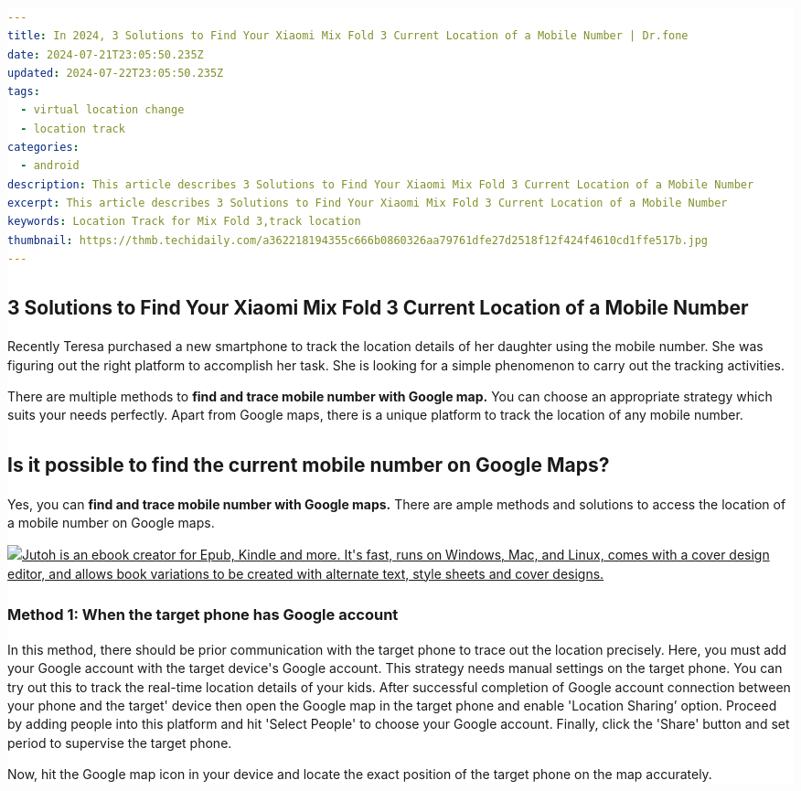 ```yaml
---
title: In 2024, 3 Solutions to Find Your Xiaomi Mix Fold 3 Current Location of a Mobile Number | Dr.fone
date: 2024-07-21T23:05:50.235Z
updated: 2024-07-22T23:05:50.235Z
tags: 
  - virtual location change
  - location track
categories:
  - android
description: This article describes 3 Solutions to Find Your Xiaomi Mix Fold 3 Current Location of a Mobile Number
excerpt: This article describes 3 Solutions to Find Your Xiaomi Mix Fold 3 Current Location of a Mobile Number
keywords: Location Track for Mix Fold 3,track location
thumbnail: https://thmb.techidaily.com/a362218194355c666b0860326aa79761dfe27d2518f12f424f4610cd1ffe517b.jpg
---
```


## 3 Solutions to Find Your Xiaomi Mix Fold 3 Current Location of a Mobile Number

Recently Teresa purchased a new smartphone to track the location details of her daughter using the mobile number. She was figuring out the right platform to accomplish her task. She is looking for a simple phenomenon to carry out the tracking activities.

There are multiple methods to **find and trace mobile number with Google map.** You can choose an appropriate strategy which suits your needs perfectly. Apart from Google maps, there is a unique platform to track the location of any mobile number.

## Is it possible to find the current mobile number on Google Maps?

Yes, you can **find and trace mobile number with Google maps.** There are ample methods and solutions to access the location of a mobile number on Google maps.


<a href="https://secure.2checkout.com/order/checkout.php?PRODS=4694919&QTY=1&AFFILIATE=108875&CART=1"><img src="https://secure.avangate.com/images/merchant/bccefcc1b1eee9eca3ae4f5c1a281482/products/jutoh-logo-1200x1600.jpg" border="0">Jutoh is an ebook creator for Epub, Kindle and more. It's fast, runs on Windows, Mac, and Linux, comes with a cover design editor, and allows book variations to be created with alternate text, style sheets and cover designs. </a>

### Method 1: When the target phone has Google account

In this method, there should be prior communication with the target phone to trace out the location precisely. Here, you must add your Google account with the target device's Google account. This strategy needs manual settings on the target phone. You can try out this to track the real-time location details of your kids. After successful completion of Google account connection between your phone and the target' device then open the Google map in the target phone and enable 'Location Sharing’ option. Proceed by adding people into this platform and hit 'Select People' to choose your Google account. Finally, click the 'Share' button and set period to supervise the target phone.

Now, hit the Google map icon in your device and locate the exact position of the target phone on the map accurately.
